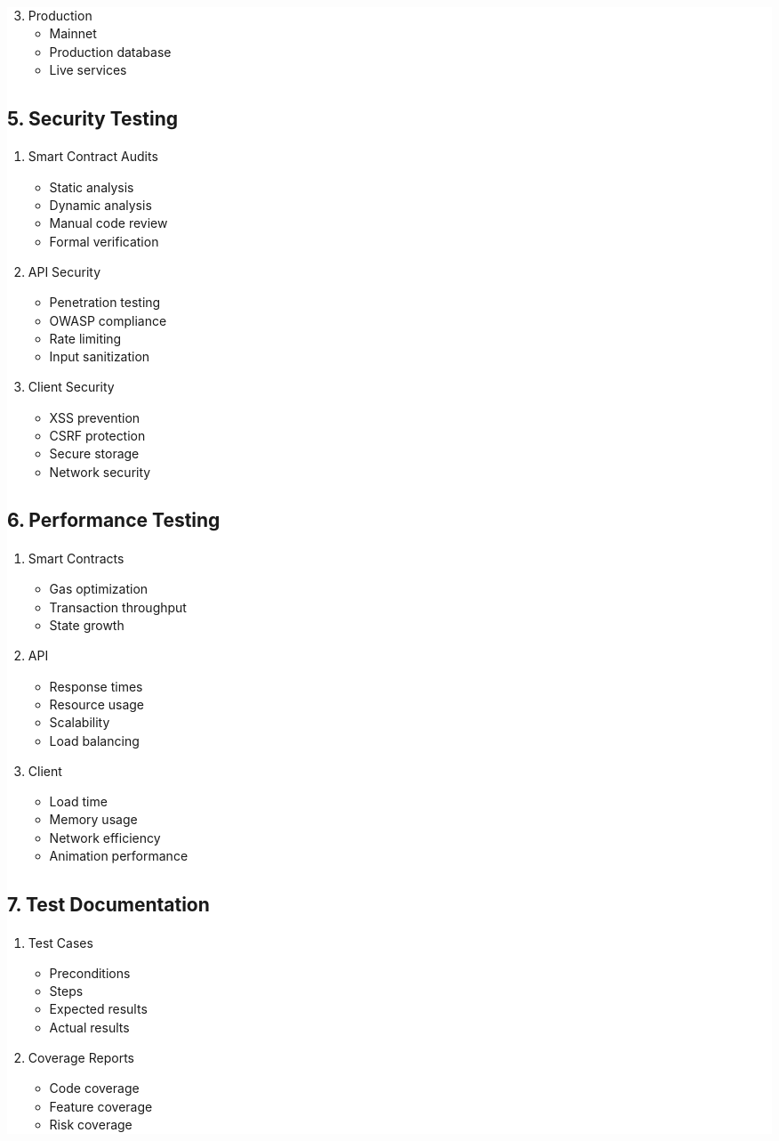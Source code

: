3. Production
   - Mainnet
   - Production database
   - Live services

## 5. Security Testing

1. Smart Contract Audits
   - Static analysis
   - Dynamic analysis
   - Manual code review
   - Formal verification

2. API Security
   - Penetration testing
   - OWASP compliance
   - Rate limiting
   - Input sanitization

3. Client Security
   - XSS prevention
   - CSRF protection
   - Secure storage
   - Network security

## 6. Performance Testing

1. Smart Contracts
   - Gas optimization
   - Transaction throughput
   - State growth

2. API
   - Response times
   - Resource usage
   - Scalability
   - Load balancing

3. Client
   - Load time
   - Memory usage
   - Network efficiency
   - Animation performance

## 7. Test Documentation

1. Test Cases
   - Preconditions
   - Steps
   - Expected results
   - Actual results

2. Coverage Reports
   - Code coverage
   - Feature coverage
   - Risk coverage
